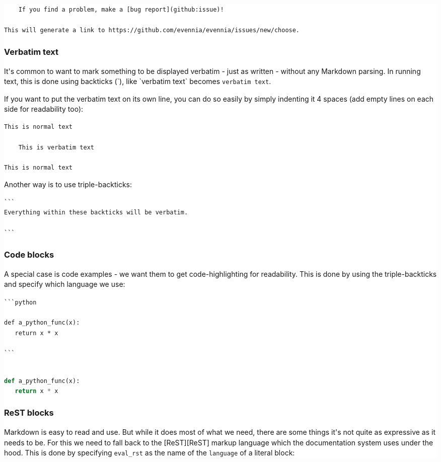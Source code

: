         If you find a problem, make a [bug report](github:issue)!

    This will generate a link to https://github.com/evennia/evennia/issues/new/choose.

### Verbatim text

It's common to want to mark something to be displayed verbatim - just as written - without any
Markdown parsing. In running text, this is done using backticks (\`), like \`verbatim text\` becomes
`verbatim text`.

If you want to put the verbatim text on its own line, you can do so easily by simply indenting
it 4 spaces (add empty lines on each side for readability too):

```
This is normal text

    This is verbatim text

This is normal text
```

Another way is to use triple-backticks:

````
```
Everything within these backticks will be verbatim.

```
````

### Code blocks

A special case is code examples - we want them to get code-highlighting for readability. This is
done by using
the triple-backticks and specify which language we use:

````
```python

def a_python_func(x):
   return x * x

```
````

```python

def a_python_func(x):
   return x * x

```

### ReST blocks

Markdown is easy to read and use. But while it does most of what we need, there are some things it's
not quite as expressive as it needs to be. For this we need to fall back to the [ReST][ReST] markup
language which the documentation system uses under the hood. This is done by specifying `eval_rst`
as the name of the `language` of a literal block:


[mylink]: http://...
[1]: My-Document
[getting-started]: Setup/Setup-Quickstart
[contributing]: ./Contributing
[linkdemo]: #Links